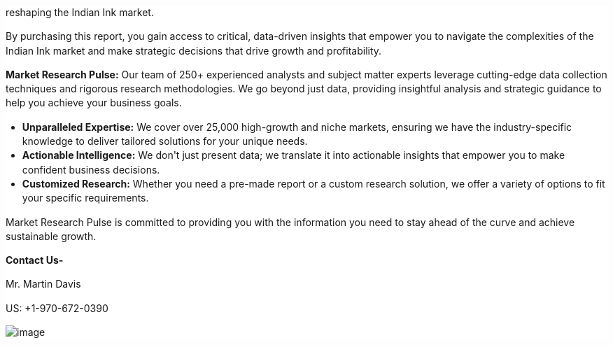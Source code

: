 reshaping the Indian Ink market.</p></li></ol><p>By purchasing this report, you gain access to critical, data-driven insights that empower you to navigate the complexities of the Indian Ink market and make strategic decisions that drive growth and profitability.</p><p><strong>Market Research Pulse:</strong>&nbsp;Our team of 250+ experienced analysts and subject matter experts leverage cutting-edge data collection techniques and rigorous research methodologies. We go beyond just data, providing insightful analysis and strategic guidance to help you achieve your business goals.</p><ul><li><strong>Unparalleled Expertise:</strong>&nbsp;We cover over 25,000 high-growth and niche markets, ensuring we have the industry-specific knowledge to deliver tailored solutions for your unique needs.</li><li><strong>Actionable Intelligence:</strong>&nbsp;We don't just present data; we translate it into actionable insights that empower you to make confident business decisions.</li><li><strong>Customized Research:</strong>&nbsp;Whether you need a pre-made report or a custom research solution, we offer a variety of options to fit your specific requirements.</li></ul><p>Market Research Pulse is committed to providing you with the information you need to stay ahead of the curve and achieve sustainable growth.</p><p><strong>Contact Us-</strong></p><p>Mr. Martin Davis</p><p>US: +1-970-672-0390</p>
![image](https://github.com/user-attachments/assets/e23af264-b0c3-47ea-8b12-a4d38a85910d)
